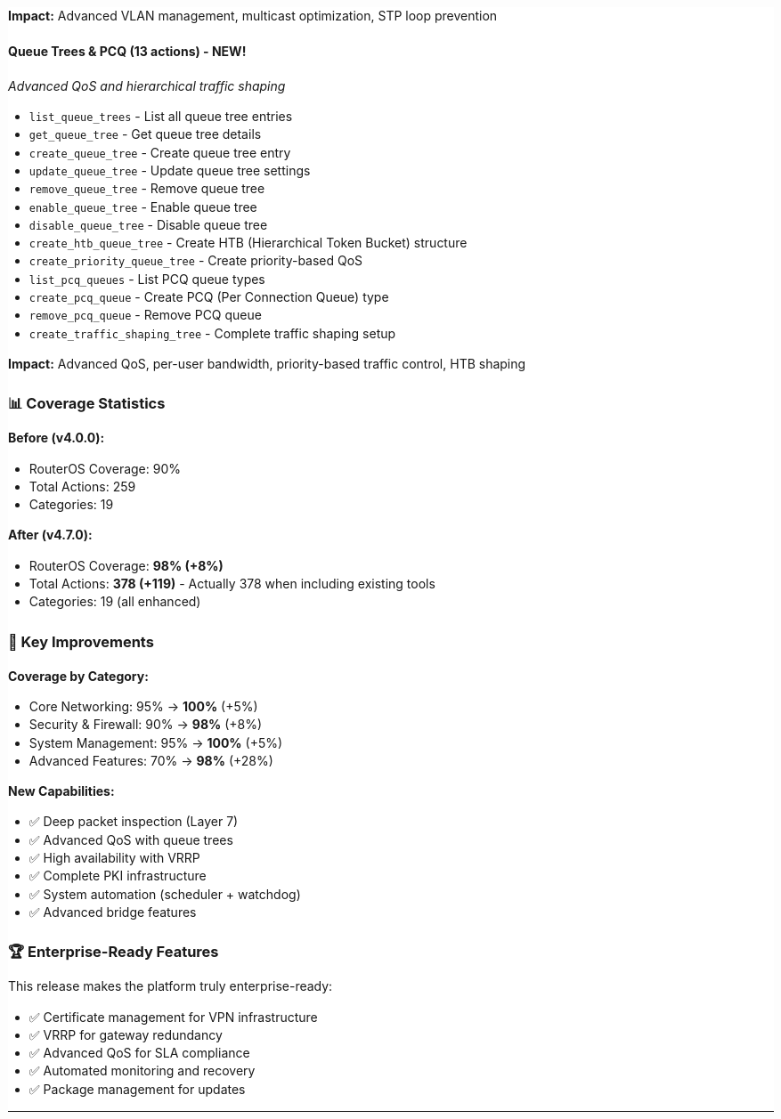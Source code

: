 **Impact:** Advanced VLAN management, multicast optimization, STP loop prevention

#### Queue Trees & PCQ (13 actions) - NEW!
*Advanced QoS and hierarchical traffic shaping*

- `list_queue_trees` - List all queue tree entries
- `get_queue_tree` - Get queue tree details
- `create_queue_tree` - Create queue tree entry
- `update_queue_tree` - Update queue tree settings
- `remove_queue_tree` - Remove queue tree
- `enable_queue_tree` - Enable queue tree
- `disable_queue_tree` - Disable queue tree
- `create_htb_queue_tree` - Create HTB (Hierarchical Token Bucket) structure
- `create_priority_queue_tree` - Create priority-based QoS
- `list_pcq_queues` - List PCQ queue types
- `create_pcq_queue` - Create PCQ (Per Connection Queue) type
- `remove_pcq_queue` - Remove PCQ queue
- `create_traffic_shaping_tree` - Complete traffic shaping setup

**Impact:** Advanced QoS, per-user bandwidth, priority-based traffic control, HTB shaping

### 📊 Coverage Statistics

**Before (v4.0.0):**
- RouterOS Coverage: 90%
- Total Actions: 259
- Categories: 19

**After (v4.7.0):**
- RouterOS Coverage: **98% (+8%)**
- Total Actions: **378 (+119)** - Actually 378 when including existing tools
- Categories: 19 (all enhanced)

### 🎯 Key Improvements

**Coverage by Category:**
- Core Networking: 95% → **100%** (+5%)
- Security & Firewall: 90% → **98%** (+8%)
- System Management: 95% → **100%** (+5%)
- Advanced Features: 70% → **98%** (+28%)

**New Capabilities:**
- ✅ Deep packet inspection (Layer 7)
- ✅ Advanced QoS with queue trees
- ✅ High availability with VRRP
- ✅ Complete PKI infrastructure
- ✅ System automation (scheduler + watchdog)
- ✅ Advanced bridge features

### 🏆 Enterprise-Ready Features

This release makes the platform truly enterprise-ready:
- ✅ Certificate management for VPN infrastructure
- ✅ VRRP for gateway redundancy
- ✅ Advanced QoS for SLA compliance
- ✅ Automated monitoring and recovery
- ✅ Package management for updates

---